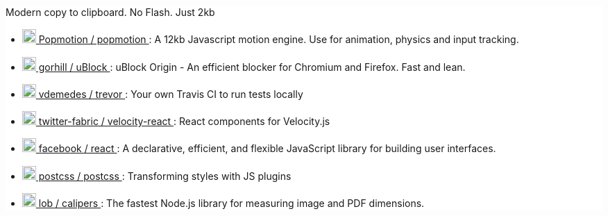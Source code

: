  Modern copy to clipboard. No Flash. Just 2kb 

    
* <img src='https://avatars1.githubusercontent.com/u/5908866?v=3&s=40' height='20' width='20'>[
      Popmotion
      /
      popmotion
](https://github.com/Popmotion/popmotion): 
      A 12kb Javascript motion engine. Use for animation, physics and input tracking.
    
* <img src='https://avatars1.githubusercontent.com/u/585534?v=3&s=40' height='20' width='20'>[
      gorhill
      /
      uBlock
](https://github.com/gorhill/uBlock): 
      uBlock Origin - An efficient blocker for Chromium and Firefox. Fast and lean.
    
* <img src='https://avatars2.githubusercontent.com/u/697676?v=3&s=40' height='20' width='20'>[
      vdemedes
      /
      trevor
](https://github.com/vdemedes/trevor): 
      Your own Travis CI to run tests locally
    
* <img src='https://avatars1.githubusercontent.com/u/260837?v=3&s=40' height='20' width='20'>[
      twitter-fabric
      /
      velocity-react
](https://github.com/twitter-fabric/velocity-react): 
      React components for Velocity.js
    
* <img src='https://avatars3.githubusercontent.com/u/8445?v=3&s=40' height='20' width='20'>[
      facebook
      /
      react
](https://github.com/facebook/react): 
      A declarative, efficient, and flexible JavaScript library for building user interfaces.
    
* <img src='https://avatars1.githubusercontent.com/u/19343?v=3&s=40' height='20' width='20'>[
      postcss
      /
      postcss
](https://github.com/postcss/postcss): 
      Transforming styles with JS plugins
    
* <img src='https://avatars3.githubusercontent.com/u/1128750?v=3&s=40' height='20' width='20'>[
      lob
      /
      calipers
](https://github.com/lob/calipers): 
      The fastest Node.js library for measuring image and PDF dimensions.
    